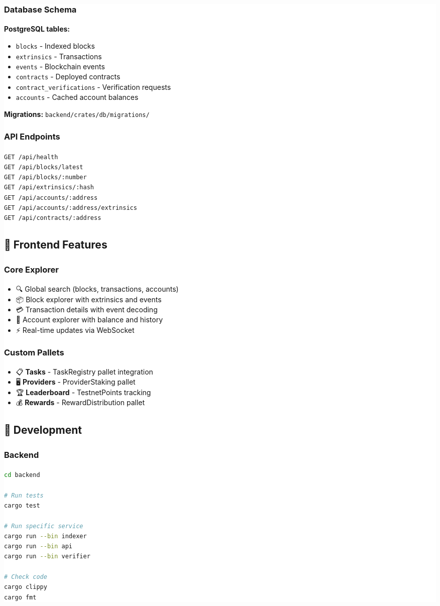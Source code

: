 ### Database Schema

**PostgreSQL tables:**
- `blocks` - Indexed blocks
- `extrinsics` - Transactions
- `events` - Blockchain events
- `contracts` - Deployed contracts
- `contract_verifications` - Verification requests
- `accounts` - Cached account balances

**Migrations:** `backend/crates/db/migrations/`

### API Endpoints

```
GET /api/health
GET /api/blocks/latest
GET /api/blocks/:number
GET /api/extrinsics/:hash
GET /api/accounts/:address
GET /api/accounts/:address/extrinsics
GET /api/contracts/:address
```

## 🎨 Frontend Features

### Core Explorer
- 🔍 Global search (blocks, transactions, accounts)
- 📦 Block explorer with extrinsics and events
- 💳 Transaction details with event decoding
- 👤 Account explorer with balance and history
- ⚡ Real-time updates via WebSocket

### Custom Pallets
- 📋 **Tasks** - TaskRegistry pallet integration
- 🖥️ **Providers** - ProviderStaking pallet
- 🏆 **Leaderboard** - TestnetPoints tracking
- 💰 **Rewards** - RewardDistribution pallet

## 🔧 Development

### Backend

```bash
cd backend

# Run tests
cargo test

# Run specific service
cargo run --bin indexer
cargo run --bin api
cargo run --bin verifier

# Check code
cargo clippy
cargo fmt
```
